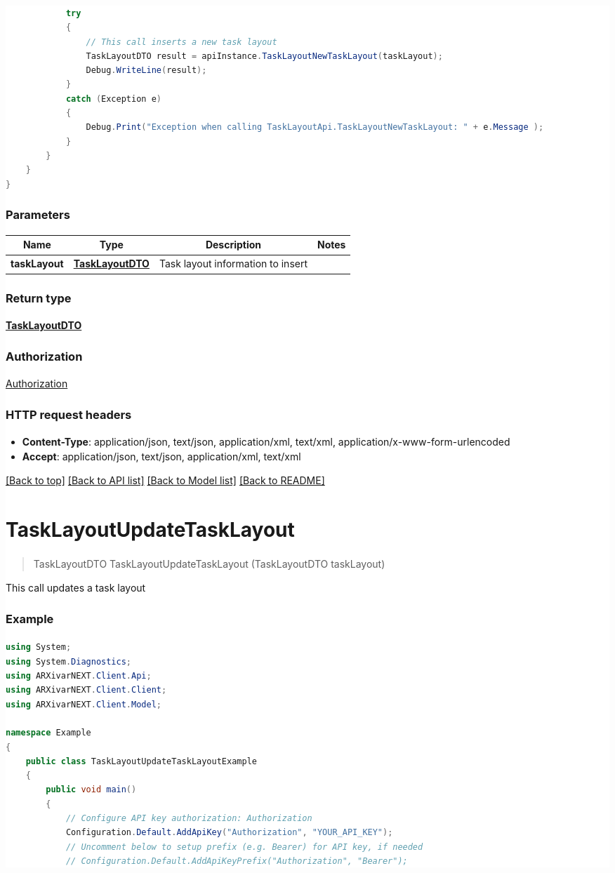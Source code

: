 ```csharp
            try
            {
                // This call inserts a new task layout
                TaskLayoutDTO result = apiInstance.TaskLayoutNewTaskLayout(taskLayout);
                Debug.WriteLine(result);
            }
            catch (Exception e)
            {
                Debug.Print("Exception when calling TaskLayoutApi.TaskLayoutNewTaskLayout: " + e.Message );
            }
        }
    }
}
```

### Parameters

Name | Type | Description  | Notes
------------- | ------------- | ------------- | -------------
 **taskLayout** | [**TaskLayoutDTO**](TaskLayoutDTO.md)| Task layout information to insert | 

### Return type

[**TaskLayoutDTO**](TaskLayoutDTO.md)

### Authorization

[Authorization](../README.md#Authorization)

### HTTP request headers

 - **Content-Type**: application/json, text/json, application/xml, text/xml, application/x-www-form-urlencoded
 - **Accept**: application/json, text/json, application/xml, text/xml

[[Back to top]](#) [[Back to API list]](../README.md#documentation-for-api-endpoints) [[Back to Model list]](../README.md#documentation-for-models) [[Back to README]](../README.md)

<a name="tasklayoutupdatetasklayout"></a>
# **TaskLayoutUpdateTaskLayout**
> TaskLayoutDTO TaskLayoutUpdateTaskLayout (TaskLayoutDTO taskLayout)

This call updates a task layout

### Example
```csharp
using System;
using System.Diagnostics;
using ARXivarNEXT.Client.Api;
using ARXivarNEXT.Client.Client;
using ARXivarNEXT.Client.Model;

namespace Example
{
    public class TaskLayoutUpdateTaskLayoutExample
    {
        public void main()
        {
            // Configure API key authorization: Authorization
            Configuration.Default.AddApiKey("Authorization", "YOUR_API_KEY");
            // Uncomment below to setup prefix (e.g. Bearer) for API key, if needed
            // Configuration.Default.AddApiKeyPrefix("Authorization", "Bearer");
```